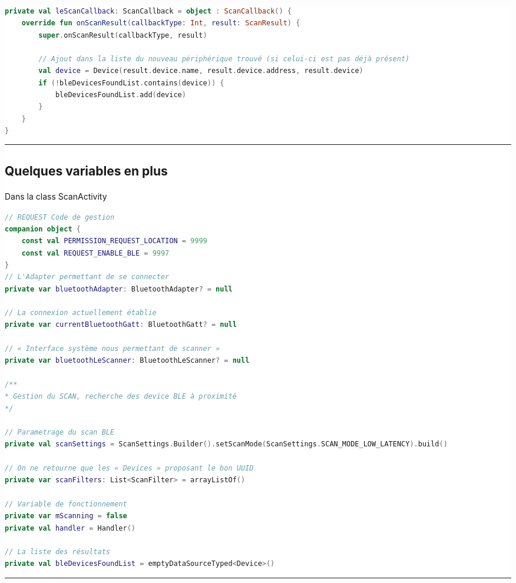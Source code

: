 ```kotlin
private val leScanCallback: ScanCallback = object : ScanCallback() {
    override fun onScanResult(callbackType: Int, result: ScanResult) {
        super.onScanResult(callbackType, result)

        // Ajout dans la liste du nouveau périphérique trouvé (si celui-ci est pas déjà présent)
        val device = Device(result.device.name, result.device.address, result.device)
        if (!bleDevicesFoundList.contains(device)) {
            bleDevicesFoundList.add(device)
        }
    }
}
```

---

## Quelques variables en plus

Dans la class ScanActivity

```kotlin
// REQUEST Code de gestion
companion object {
    const val PERMISSION_REQUEST_LOCATION = 9999
    const val REQUEST_ENABLE_BLE = 9997
}
// L'Adapter permettant de se connecter
private var bluetoothAdapter: BluetoothAdapter? = null

// La connexion actuellement établie
private var currentBluetoothGatt: BluetoothGatt? = null

// « Interface système nous permettant de scanner »
private var bluetoothLeScanner: BluetoothLeScanner? = null

/**
* Gestion du SCAN, recherche des device BLE à proximité
*/

// Parametrage du scan BLE
private val scanSettings = ScanSettings.Builder().setScanMode(ScanSettings.SCAN_MODE_LOW_LATENCY).build()

// On ne retourne que les « Devices » proposant le bon UUID
private var scanFilters: List<ScanFilter> = arrayListOf()

// Variable de fonctionnement
private var mScanning = false
private val handler = Handler()

// La liste des résultats
private val bleDevicesFoundList = emptyDataSourceTyped<Device>()
```

---